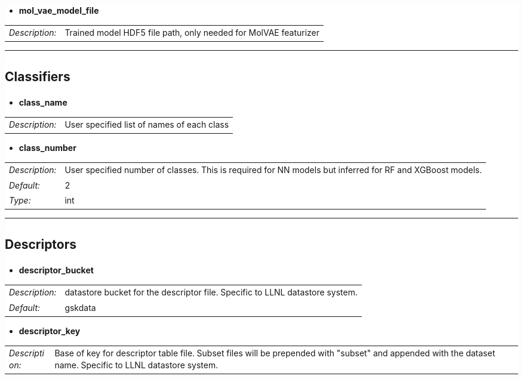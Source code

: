 - **mol\_vae\_model\_file**  
  
|||
|-|-|
|*Description:*|Trained model HDF5 file path, only needed for MolVAE featurizer|
  
---

<a name="Classifiers"></a>
## Classifiers  

- **class\_name**  
  
|||
|-|-|
|*Description:*|User specified list of names of each class|
  
- **class\_number**  
  
|||
|-|-|
|*Description:*|User specified number of classes. This is required for NN models but inferred for RF and XGBoost models.|
|*Default:*|2|
|*Type:*|int|
  
---

<a name="Descriptors"></a>
## Descriptors  

- **descriptor\_bucket**  
  
|||
|-|-|
|*Description:*|datastore bucket for the descriptor file. Specific to LLNL datastore system.|
|*Default:*|gskdata|
  
- **descriptor\_key**  
  
|||
|-|-|
|*Description:*|Base of key for descriptor table file. Subset files will be prepended with "subset" and appended with the dataset name. Specific to LLNL datastore system.|
  